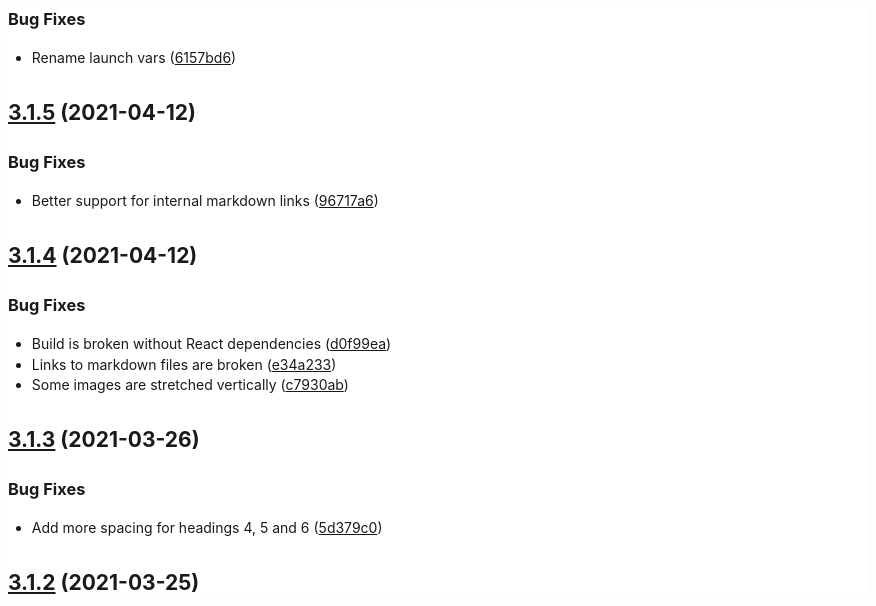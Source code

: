 
### Bug Fixes

* Rename launch vars ([6157bd6](https://github.com/adobe/gatsby-theme-aio/commit/6157bd63ea18b0d77040eb470bbc1c0b9df54081))





## [3.1.5](https://github.com/adobe/gatsby-theme-aio/compare/@adobe/gatsby-theme-aio@3.1.4...@adobe/gatsby-theme-aio@3.1.5) (2021-04-12)


### Bug Fixes

* Better support for internal markdown links ([96717a6](https://github.com/adobe/gatsby-theme-aio/commit/96717a68d94972583b59d433ca7a7bea24a0d22e))





## [3.1.4](https://github.com/adobe/gatsby-theme-aio/compare/@adobe/gatsby-theme-aio@3.1.3...@adobe/gatsby-theme-aio@3.1.4) (2021-04-12)


### Bug Fixes

* Build is broken without React dependencies ([d0f99ea](https://github.com/adobe/gatsby-theme-aio/commit/d0f99eaf4c00056ed7d5c6b8253b5d805ff200f0))
* Links to markdown files are broken ([e34a233](https://github.com/adobe/gatsby-theme-aio/commit/e34a233cd82debcea9ec7cada8411f242147c96a))
* Some images are stretched vertically ([c7930ab](https://github.com/adobe/gatsby-theme-aio/commit/c7930aba591438e62c182b0bd0f4d5427dff7103))





## [3.1.3](https://github.com/adobe/gatsby-theme-aio/compare/@adobe/gatsby-theme-aio@3.1.2...@adobe/gatsby-theme-aio@3.1.3) (2021-03-26)


### Bug Fixes

* Add more spacing for headings 4, 5 and 6 ([5d379c0](https://github.com/adobe/gatsby-theme-aio/commit/5d379c0665dd6b9bbb7668bf5c0d45531953f572))





## [3.1.2](https://github.com/adobe/gatsby-theme-aio/compare/@adobe/gatsby-theme-aio@3.1.1...@adobe/gatsby-theme-aio@3.1.2) (2021-03-25)
